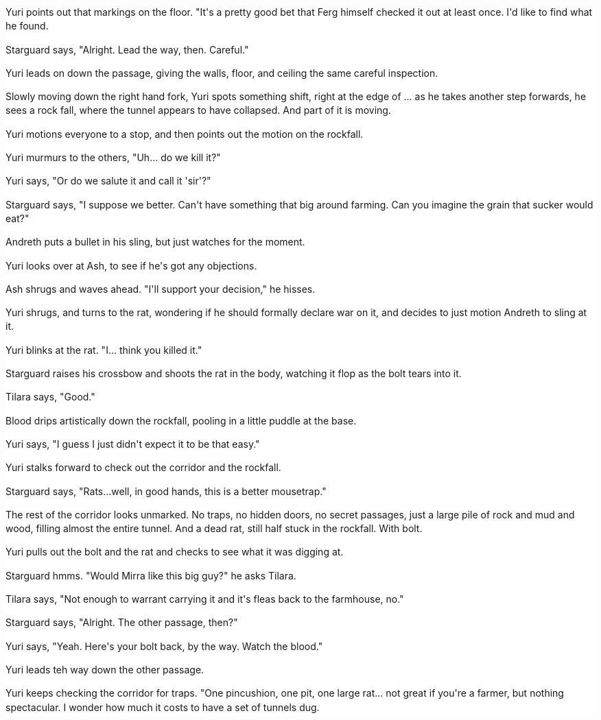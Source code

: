 Yuri points out that markings on the floor. "It's a pretty good bet that Ferg himself checked it out at least once. I'd like to find what he found.

Starguard says, "Alright. Lead the way, then. Careful."

Yuri leads on down the passage, giving the walls, floor, and ceiling the same careful inspection.

Slowly moving down the right hand fork, Yuri spots something shift, right at the edge of ... as he takes another step forwards, he sees a rock fall, where the tunnel appears to have collapsed. And part of it is moving.

Yuri motions everyone to a stop, and then points out the motion on the rockfall.

Yuri murmurs to the others, "Uh... do we kill it?"

Yuri says, "Or do we salute it and call it 'sir'?"

Starguard says, "I suppose we better. Can't have something that big around farming. Can you imagine the grain that sucker would eat?"

Andreth puts a bullet in his sling, but just watches for the moment.

Yuri looks over at Ash, to see if he's got any objections.

Ash shrugs and waves ahead. "I'll support your decision," he hisses.

Yuri shrugs, and turns to the rat, wondering if he should formally declare war on it, and decides to just motion Andreth to sling at it.

Yuri blinks at the rat. "I... think you killed it."

Starguard raises his crossbow and shoots the rat in the body, watching it flop as the bolt tears into it.

Tilara says, "Good."

Blood drips artistically down the rockfall, pooling in a little puddle at the base.

Yuri says, "I guess I just didn't expect it to be that easy."

Yuri stalks forward to check out the corridor and the rockfall.

Starguard says, "Rats...well, in good hands, this is a better mousetrap."

The rest of the corridor looks unmarked. No traps, no hidden doors, no secret passages, just a large pile of rock and mud and wood, filling almost the entire tunnel. And a dead rat, still half stuck in the rockfall. With bolt.

Yuri pulls out the bolt and the rat and checks to see what it was digging at.

Starguard hmms. "Would Mirra like this big guy?" he asks Tilara.

Tilara says, "Not enough to warrant carrying it and it's fleas back to the farmhouse, no."

Starguard says, "Alright. The other passage, then?"

Yuri says, "Yeah. Here's your bolt back, by the way. Watch the blood."

Yuri leads teh way down the other passage.

Yuri keeps checking the corridor for traps. "One pincushion, one pit, one large rat... not great if you're a farmer, but nothing spectacular. I wonder how much it costs to have a set of tunnels dug.
